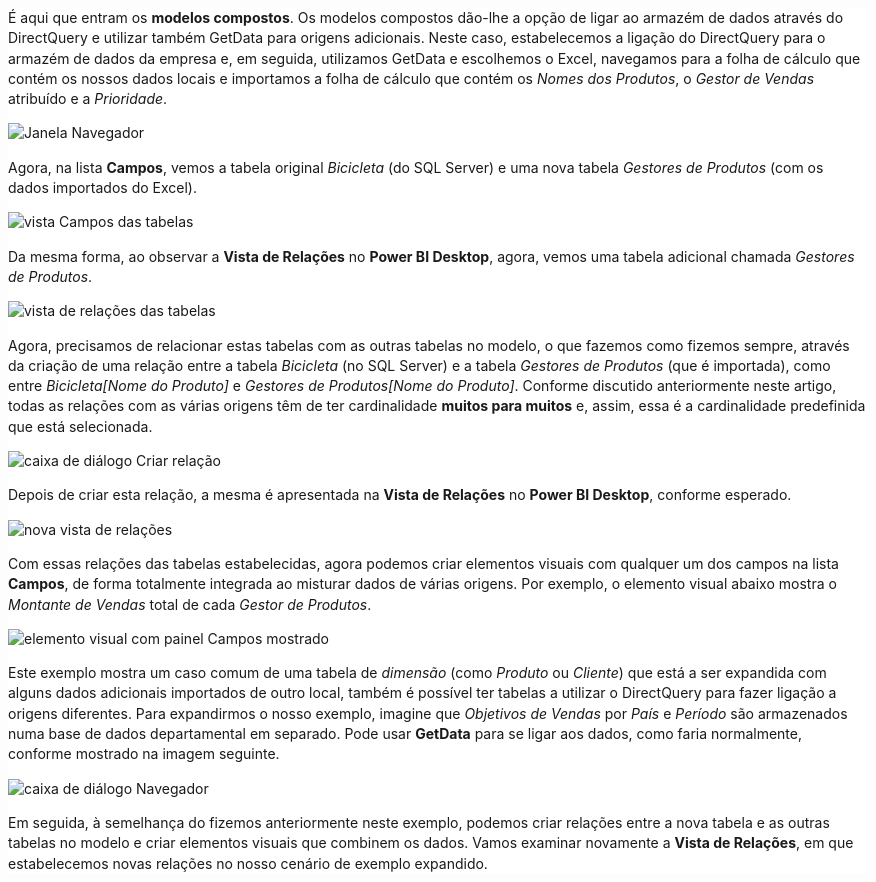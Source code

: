 É aqui que entram os **modelos compostos**. Os modelos compostos dão-lhe a opção de ligar ao armazém de dados através do DirectQuery e utilizar também GetData para origens adicionais. Neste caso, estabelecemos a ligação do DirectQuery para o armazém de dados da empresa e, em seguida, utilizamos GetData e escolhemos o Excel, navegamos para a folha de cálculo que contém os nossos dados locais e importamos a folha de cálculo que contém os *Nomes dos Produtos*, o *Gestor de Vendas* atribuído e a *Prioridade*.  

![Janela Navegador](media/desktop-composite-models/composite-models_06.png)

Agora, na lista **Campos**, vemos a tabela original *Bicicleta* (do SQL Server) e uma nova tabela *Gestores de Produtos* (com os dados importados do Excel). 

![vista Campos das tabelas](media/desktop-composite-models/composite-models_07.png)

Da mesma forma, ao observar a **Vista de Relações** no **Power BI Desktop**, agora, vemos uma tabela adicional chamada *Gestores de Produtos*. 

![vista de relações das tabelas](media/desktop-composite-models/composite-models_08.png)

Agora, precisamos de relacionar estas tabelas com as outras tabelas no modelo, o que fazemos como fizemos sempre, através da criação de uma relação entre a tabela *Bicicleta* (no SQL Server) e a tabela *Gestores de Produtos* (que é importada), como entre *Bicicleta[Nome do Produto]* e *Gestores de Produtos[Nome do Produto]*. Conforme discutido anteriormente neste artigo, todas as relações com as várias origens têm de ter cardinalidade **muitos para muitos** e, assim, essa é a cardinalidade predefinida que está selecionada. 

![caixa de diálogo Criar relação](media/desktop-composite-models/composite-models_09.png)

Depois de criar esta relação, a mesma é apresentada na **Vista de Relações** no **Power BI Desktop**, conforme esperado.

![nova vista de relações](media/desktop-composite-models/composite-models_10.png)

Com essas relações das tabelas estabelecidas, agora podemos criar elementos visuais com qualquer um dos campos na lista **Campos**, de forma totalmente integrada ao misturar dados de várias origens. Por exemplo, o elemento visual abaixo mostra o *Montante de Vendas* total de cada *Gestor de Produtos*. 

![elemento visual com painel Campos mostrado](media/desktop-composite-models/composite-models_11.png)

Este exemplo mostra um caso comum de uma tabela de *dimensão* (como *Produto* ou *Cliente*) que está a ser expandida com alguns dados adicionais importados de outro local, também é possível ter tabelas a utilizar o DirectQuery para fazer ligação a origens diferentes. Para expandirmos o nosso exemplo, imagine que *Objetivos de Vendas* por *País* e *Período* são armazenados numa base de dados departamental em separado. Pode usar **GetData** para se ligar aos dados, como faria normalmente, conforme mostrado na imagem seguinte. 

![caixa de diálogo Navegador](media/desktop-composite-models/composite-models_12.png)

Em seguida, à semelhança do fizemos anteriormente neste exemplo, podemos criar relações entre a nova tabela e as outras tabelas no modelo e criar elementos visuais que combinem os dados. Vamos examinar novamente a **Vista de Relações**, em que estabelecemos novas relações no nosso cenário de exemplo expandido.
